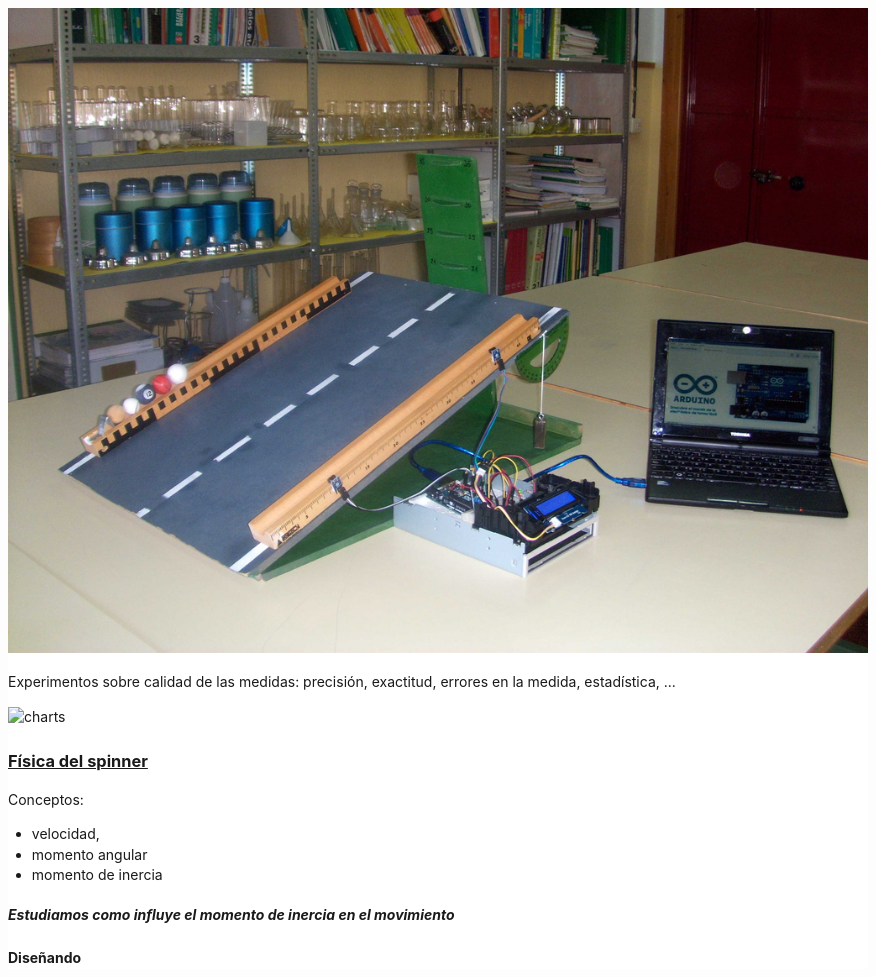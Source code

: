 ![plano inclinado](./images/Arduino-PlanoInclinado-02.jpg)


Experimentos sobre calidad de las medidas: precisión, exactitud, errores en la medida, estadística, ...

![charts](https://httpsak-a.akamaihd.net/62009828001/62009828001_5076079012001_5076041548001-vs.jpg?pubId=62009828001&videoId=5076041548001)

### [Física del spinner](https://github.com/javacasm/Spinners)

Conceptos: 
* velocidad, 
* momento angular
* momento de inercia

##### Estudiamos como influye el momento de inercia en el movimiento

#### Diseñando
